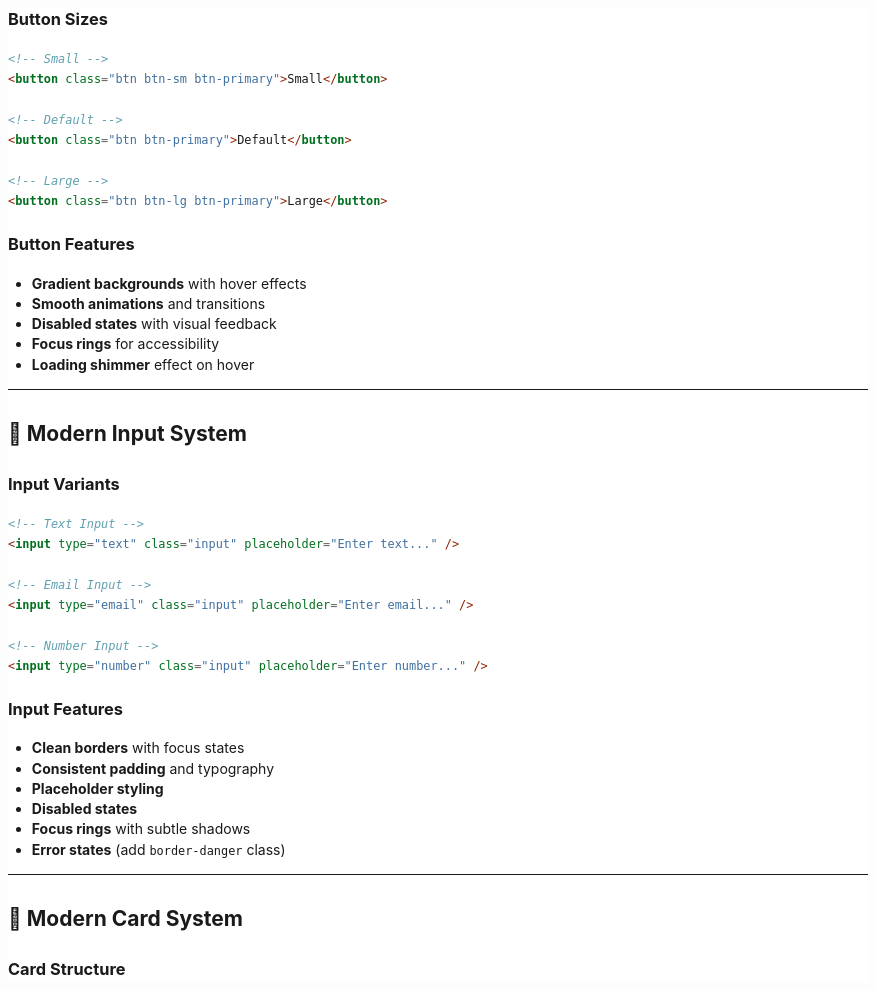 ### Button Sizes

```html
<!-- Small -->
<button class="btn btn-sm btn-primary">Small</button>

<!-- Default -->
<button class="btn btn-primary">Default</button>

<!-- Large -->
<button class="btn btn-lg btn-primary">Large</button>
```

### Button Features

- **Gradient backgrounds** with hover effects
- **Smooth animations** and transitions
- **Disabled states** with visual feedback
- **Focus rings** for accessibility
- **Loading shimmer** effect on hover

---

## 📝 Modern Input System

### Input Variants

```html
<!-- Text Input -->
<input type="text" class="input" placeholder="Enter text..." />

<!-- Email Input -->
<input type="email" class="input" placeholder="Enter email..." />

<!-- Number Input -->
<input type="number" class="input" placeholder="Enter number..." />
```

### Input Features

- **Clean borders** with focus states
- **Consistent padding** and typography
- **Placeholder styling**
- **Disabled states**
- **Focus rings** with subtle shadows
- **Error states** (add `border-danger` class)

---

## 📄 Modern Card System

### Card Structure
